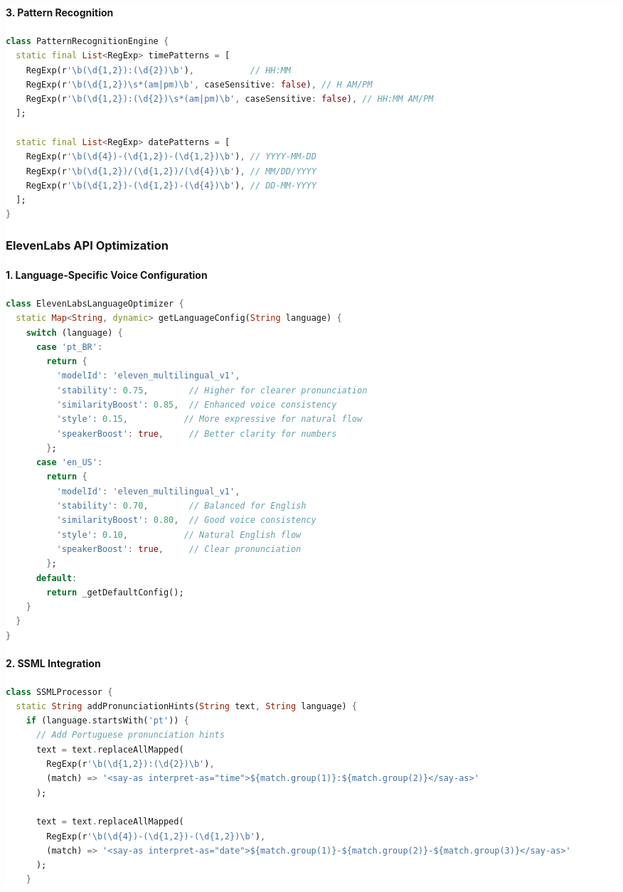 #### 3. Pattern Recognition
```dart
class PatternRecognitionEngine {
  static final List<RegExp> timePatterns = [
    RegExp(r'\b(\d{1,2}):(\d{2})\b'),           // HH:MM
    RegExp(r'\b(\d{1,2})\s*(am|pm)\b', caseSensitive: false), // H AM/PM
    RegExp(r'\b(\d{1,2}):(\d{2})\s*(am|pm)\b', caseSensitive: false), // HH:MM AM/PM
  ];
  
  static final List<RegExp> datePatterns = [
    RegExp(r'\b(\d{4})-(\d{1,2})-(\d{1,2})\b'), // YYYY-MM-DD
    RegExp(r'\b(\d{1,2})/(\d{1,2})/(\d{4})\b'), // MM/DD/YYYY
    RegExp(r'\b(\d{1,2})-(\d{1,2})-(\d{4})\b'), // DD-MM-YYYY
  ];
}
```

### ElevenLabs API Optimization

#### 1. Language-Specific Voice Configuration
```dart
class ElevenLabsLanguageOptimizer {
  static Map<String, dynamic> getLanguageConfig(String language) {
    switch (language) {
      case 'pt_BR':
        return {
          'modelId': 'eleven_multilingual_v1',
          'stability': 0.75,        // Higher for clearer pronunciation
          'similarityBoost': 0.85,  // Enhanced voice consistency
          'style': 0.15,           // More expressive for natural flow
          'speakerBoost': true,     // Better clarity for numbers
        };
      case 'en_US':
        return {
          'modelId': 'eleven_multilingual_v1',
          'stability': 0.70,        // Balanced for English
          'similarityBoost': 0.80,  // Good voice consistency
          'style': 0.10,           // Natural English flow
          'speakerBoost': true,     // Clear pronunciation
        };
      default:
        return _getDefaultConfig();
    }
  }
}
```

#### 2. SSML Integration
```dart
class SSMLProcessor {
  static String addPronunciationHints(String text, String language) {
    if (language.startsWith('pt')) {
      // Add Portuguese pronunciation hints
      text = text.replaceAllMapped(
        RegExp(r'\b(\d{1,2}):(\d{2})\b'),
        (match) => '<say-as interpret-as="time">${match.group(1)}:${match.group(2)}</say-as>'
      );
      
      text = text.replaceAllMapped(
        RegExp(r'\b(\d{4})-(\d{1,2})-(\d{1,2})\b'),
        (match) => '<say-as interpret-as="date">${match.group(1)}-${match.group(2)}-${match.group(3)}</say-as>'
      );
    }
```